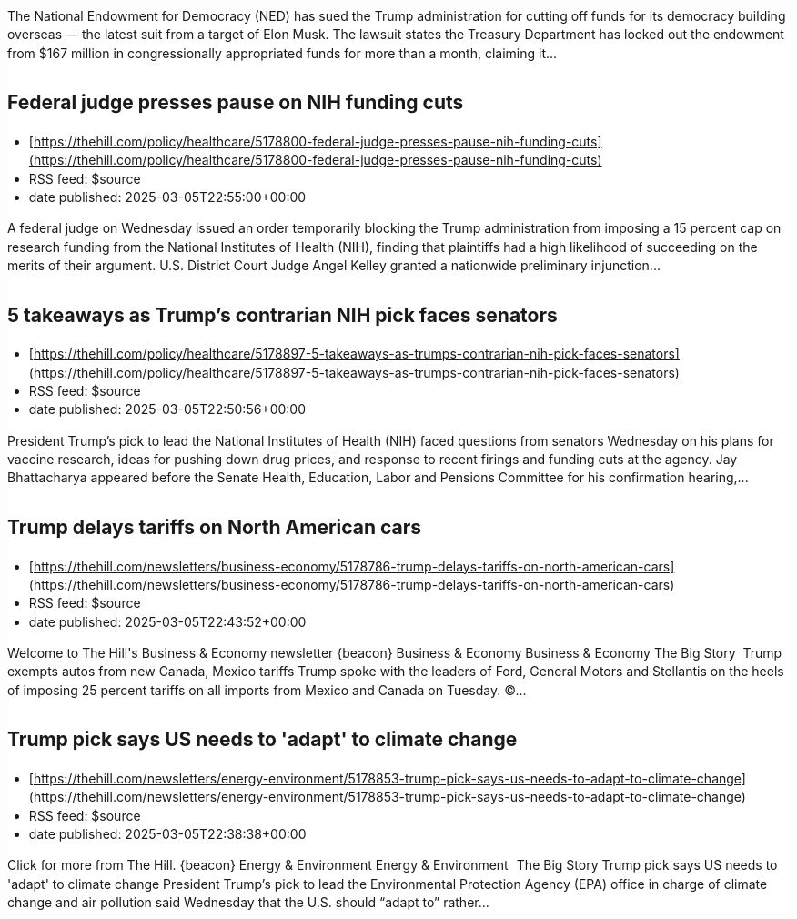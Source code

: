 The National Endowment for Democracy (NED) has sued the Trump administration for cutting off funds for its democracy building overseas — the latest suit from a target of Elon Musk. The lawsuit states the Treasury Department has locked out the endowment from $167 million in congressionally appropriated funds for more than a month, claiming it...

## Federal judge presses pause on NIH funding cuts
 - [https://thehill.com/policy/healthcare/5178800-federal-judge-presses-pause-nih-funding-cuts](https://thehill.com/policy/healthcare/5178800-federal-judge-presses-pause-nih-funding-cuts)
 - RSS feed: $source
 - date published: 2025-03-05T22:55:00+00:00

A federal judge on Wednesday issued an order temporarily blocking the Trump administration from imposing a 15 percent cap on research funding from the National Institutes of Health (NIH), finding that plaintiffs had a high likelihood of succeeding on the merits of their argument. U.S. District Court Judge Angel Kelley granted a nationwide preliminary injunction...

## 5 takeaways as Trump’s contrarian NIH pick faces senators
 - [https://thehill.com/policy/healthcare/5178897-5-takeaways-as-trumps-contrarian-nih-pick-faces-senators](https://thehill.com/policy/healthcare/5178897-5-takeaways-as-trumps-contrarian-nih-pick-faces-senators)
 - RSS feed: $source
 - date published: 2025-03-05T22:50:56+00:00

President Trump’s pick to lead the National Institutes of Health (NIH) faced questions from senators Wednesday on his plans for vaccine research, ideas for pushing down drug prices, and response to recent firings and funding cuts at the agency.  Jay Bhattacharya appeared before the Senate Health, Education, Labor and Pensions Committee for his confirmation hearing,...

## Trump delays tariffs on North American cars
 - [https://thehill.com/newsletters/business-economy/5178786-trump-delays-tariffs-on-north-american-cars](https://thehill.com/newsletters/business-economy/5178786-trump-delays-tariffs-on-north-american-cars)
 - RSS feed: $source
 - date published: 2025-03-05T22:43:52+00:00

Welcome to The Hill's Business &#38; Economy newsletter {beacon} Business &#38; Economy Business &#38; Economy The Big Story  Trump exempts autos from new Canada, Mexico tariffs Trump spoke with the leaders of Ford, General Motors and Stellantis on the heels of imposing 25 percent tariffs on all imports from Mexico and Canada on Tuesday. ©...

## Trump pick says US needs to 'adapt' to climate change
 - [https://thehill.com/newsletters/energy-environment/5178853-trump-pick-says-us-needs-to-adapt-to-climate-change](https://thehill.com/newsletters/energy-environment/5178853-trump-pick-says-us-needs-to-adapt-to-climate-change)
 - RSS feed: $source
 - date published: 2025-03-05T22:38:38+00:00

Click for more from The Hill. {beacon} Energy &#038; Environment Energy &#038; Environment &#8202; The Big Story  Trump pick says US needs to 'adapt' to climate change President Trump’s pick to lead the Environmental Protection Agency (EPA) office in charge of climate change and air pollution said Wednesday that the U.S. should “adapt to” rather...
